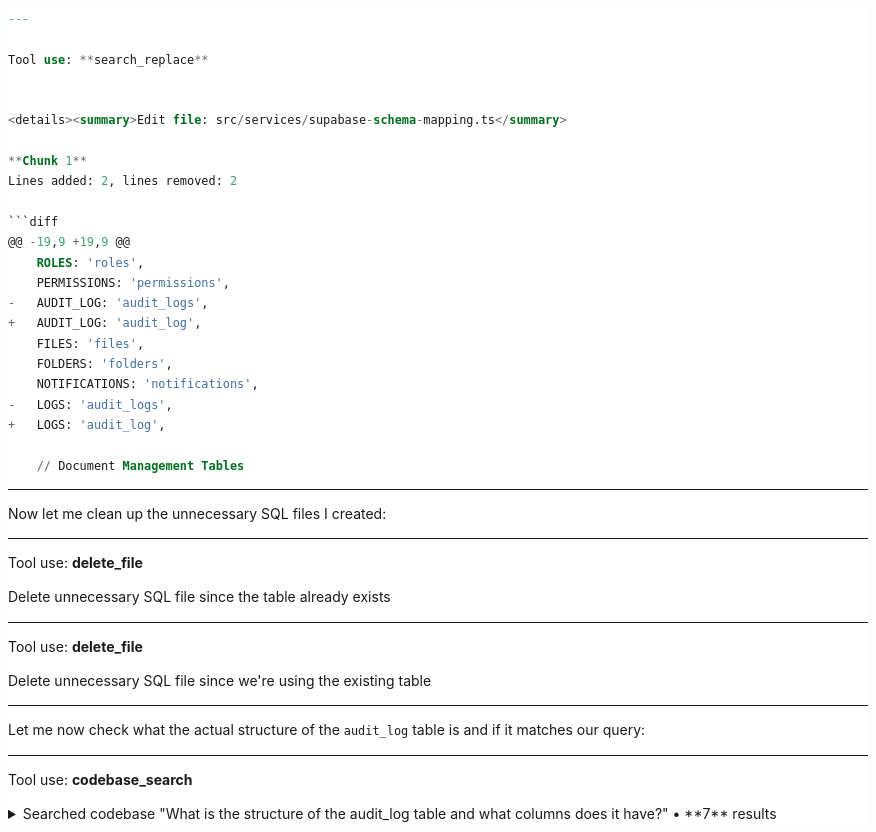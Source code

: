 ```sql
---

Tool use: **search_replace**


<details><summary>Edit file: src/services/supabase-schema-mapping.ts</summary>

**Chunk 1**
Lines added: 2, lines removed: 2

```diff
@@ -19,9 +19,9 @@
    ROLES: 'roles',
    PERMISSIONS: 'permissions',
-   AUDIT_LOG: 'audit_logs',
+   AUDIT_LOG: 'audit_log',
    FILES: 'files',
    FOLDERS: 'folders',
    NOTIFICATIONS: 'notifications',
-   LOGS: 'audit_logs',
+   LOGS: 'audit_log',
    
    // Document Management Tables
```

</details>

---

Now let me clean up the unnecessary SQL files I created:

---

Tool use: **delete_file**

Delete unnecessary SQL file since the table already exists

---

Tool use: **delete_file**

Delete unnecessary SQL file since we're using the existing table

---

Let me now check what the actual structure of the `audit_log` table is and if it matches our query:

---

Tool use: **codebase_search**

<details>
                <summary>Searched codebase "What is the structure of the audit_log table and what columns does it have?" • **7** results</summary>
            
| File | Lines |
|------|-------|
| `database/migrations/001_create_initial_schema.sql` | L228-284 |
| `database/optimizations/partitioning_strategy.sql` | L30-91 |
| `database/optimizations/partitioning_strategy.sql` | L87-141 |
| `database/migrations/003_create_functions_and_triggers.sql` | L108-166 |
| `database/migrations/001_create_initial_schema.sql` | L37 |
| `database/examples/common_queries.sql` | L251-323 |
| `database/migrations/001_create_initial_schema.sql` | L280-334 |